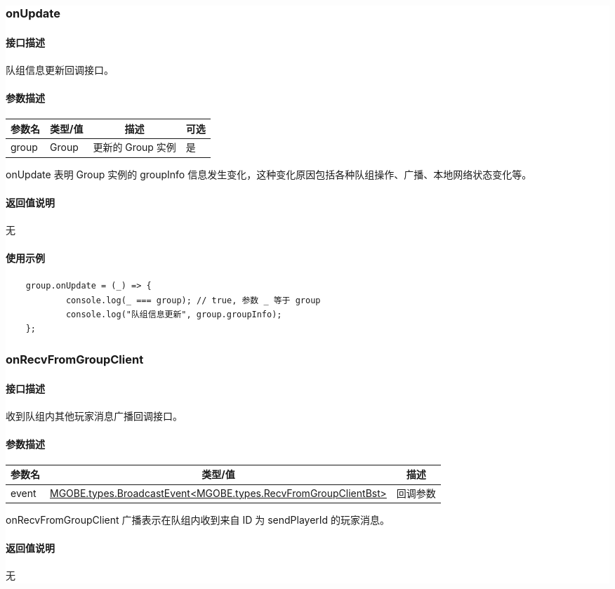 ### onUpdate

#### 接口描述
队组信息更新回调接口。

#### 参数描述

|参数名|类型/值|描述|可选|
|:---|---|---|---|
|group|Group|更新的 Group 实例|是|



<dx-alert infotype="explain" title="">
onUpdate 表明 Group 实例的 groupInfo 信息发生变化，这种变化原因包括各种队组操作、广播、本地网络状态变化等。
</dx-alert>




#### 返回值说明

无


#### 使用示例
```
	group.onUpdate = (_) => {
			console.log(_ === group); // true, 参数 _ 等于 group
			console.log("队组信息更新", group.groupInfo);
	};
```

### onRecvFromGroupClient

#### 接口描述
收到队组内其他玩家消息广播回调接口。

#### 参数描述

|参数名|类型/值|描述|
|:---|---|---|
|event|[MGOBE.types.BroadcastEvent](https://cloud.tencent.com/document/product/1038/33331#.E5.B9.BF.E6.92.AD.E6.B6.88.E6.81.AF-mgobe.types.broadcastevent)[&lt;MGOBE.types.RecvFromGroupClientBst&gt;](https://cloud.tencent.com/document/product/1038/35534#recvfromgroupclientbst)|回调参数|



<dx-alert infotype="explain" title="">
onRecvFromGroupClient 广播表示在队组内收到来自 ID 为 sendPlayerId 的玩家消息。
</dx-alert>




#### 返回值说明

无

